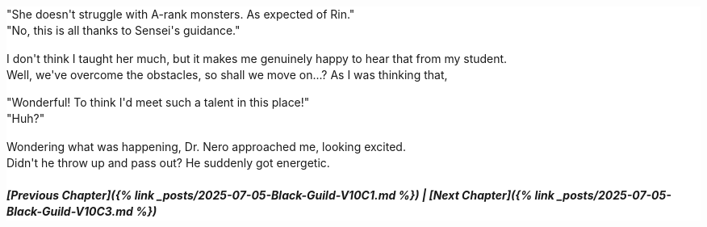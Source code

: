 "She doesn't struggle with A-rank monsters. As expected of Rin."      
"No, this is all thanks to Sensei's guidance."

I don't think I taught her much, but it makes me genuinely happy to hear that from my student.      
Well, we've overcome the obstacles, so shall we move on...? As I was thinking that,

"Wonderful! To think I'd meet such a talent in this place!"      
"Huh?"

Wondering what was happening, Dr. Nero approached me, looking excited.      
Didn't he throw up and pass out? He suddenly got energetic.








##### [Previous Chapter]({% link _posts/2025-07-05-Black-Guild-V10C1.md %}) \| [Next Chapter]({% link _posts/2025-07-05-Black-Guild-V10C3.md %}) 